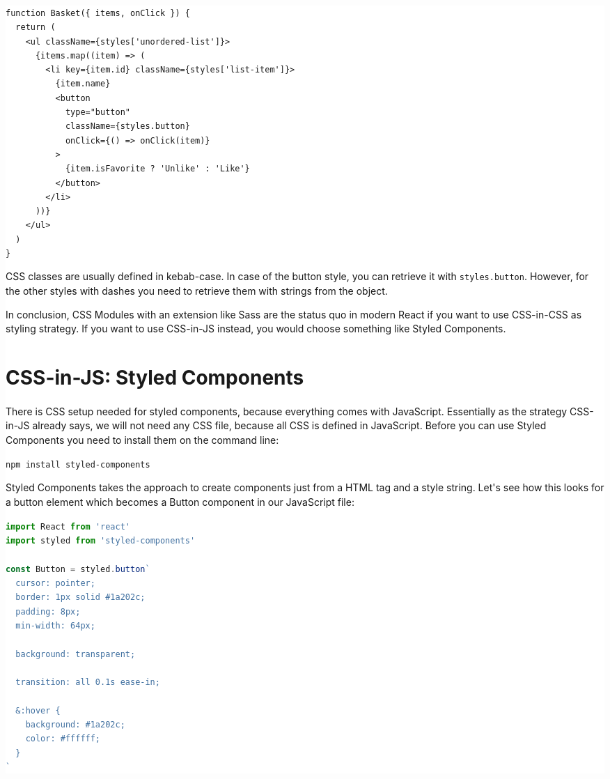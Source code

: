 ```javascript{3,5}
function Basket({ items, onClick }) {
  return (
    <ul className={styles['unordered-list']}>
      {items.map((item) => (
        <li key={item.id} className={styles['list-item']}>
          {item.name}
          <button
            type="button"
            className={styles.button}
            onClick={() => onClick(item)}
          >
            {item.isFavorite ? 'Unlike' : 'Like'}
          </button>
        </li>
      ))}
    </ul>
  )
}
```

CSS classes are usually defined in kebab-case. In case of the button style, you can retrieve it with `styles.button`. However, for the other styles with dashes you need to retrieve them with strings from the object.

In conclusion, CSS Modules with an extension like Sass are the status quo in modern React if you want to use CSS-in-CSS as styling strategy. If you want to use CSS-in-JS instead, you would choose something like Styled Components.

# CSS-in-JS: Styled Components

There is CSS setup needed for styled components, because everything comes with JavaScript. Essentially as the strategy CSS-in-JS already says, we will not need any CSS file, because all CSS is defined in JavaScript. Before you can use Styled Components you need to install them on the command line:

```text
npm install styled-components
```

Styled Components takes the approach to create components just from a HTML tag and a style string. Let's see how this looks for a button element which becomes a Button component in our JavaScript file:

```javascript
import React from 'react'
import styled from 'styled-components'

const Button = styled.button`
  cursor: pointer;
  border: 1px solid #1a202c;
  padding: 8px;
  min-width: 64px;

  background: transparent;

  transition: all 0.1s ease-in;

  &:hover {
    background: #1a202c;
    color: #ffffff;
  }
`
```
